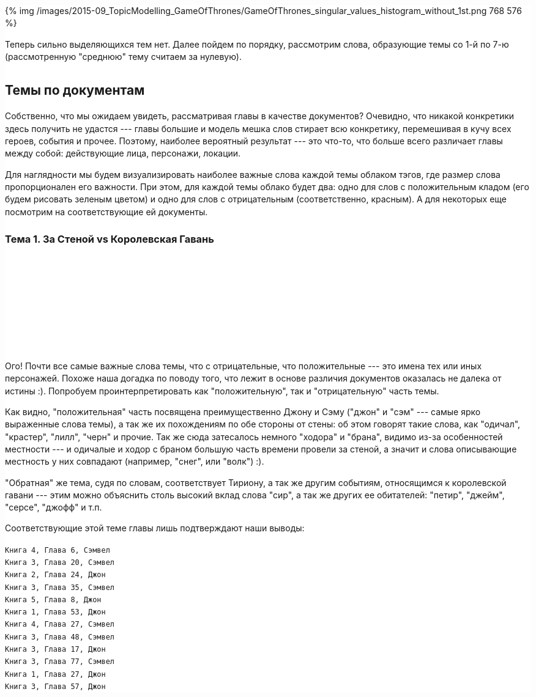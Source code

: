 {% img /images/2015-09_TopicModelling_GameOfThrones/GameOfThrones_singular_values_histogram_without_1st.png 768 576 %}

Теперь сильно выделяющихся тем нет. Далее пойдем по порядку, рассмотрим слова, образующие темы со 1-й по 7-ю (рассмотренную "среднюю" тему считаем за нулевую).

## Темы по документам

Собственно, что мы ожидаем увидеть, рассматривая главы в качестве документов? Очевидно, что никакой конкретики здесь получить не удастся --- главы большие и модель мешка слов стирает всю конкретику, перемешивая в кучу всех героев, события и прочее. Поэтому, наиболее вероятный результат --- это что-то, что больше всего различает главы между собой: действующие лица, персонажи, локации. 

Для наглядности мы будем визуализировать наиболее важные слова каждой темы облаком тэгов, где размер слова пропорционален его важности. При этом, для каждой темы облако будет два: одно для слов с положительным кладом (его будем рисовать зеленым цветом) и одно для слов с отрицательным (соответственно, красным). А для некоторых еще посмотрим на соответствующие ей документы.

### Тема 1. За Стеной vs Королевская Гавань

<div id="topic_1">
	<svg id='topic_1_pos'></svg>
	<svg id='topic_1_neg'></svg>
</div>
<script type="text/javascript"> 
	topic_clouds('/data/2015-10-01-Game_Of_Thrones_Topic_Modelling/GoT_topic_words_' + 1 + '.csv', 'topic_1_pos', 'topic_1_neg')
</script>

Ого! Почти все самые важные слова темы, что с отрицательные, что положительные --- это имена тех или иных персонажей. Похоже наша догадка по поводу того, что лежит в основе различия документов оказалась не далека от истины :). Попробуем проинтерпретировать как "положительную", так и "отрицательную" часть темы.

Как видно, "положительная" часть посвящена преимущественно Джону и Сэму ("джон" и "сэм"  --- самые ярко выраженные слова темы), а так же их похождениям по обе стороны от стены: об этом говорят такие слова, как "одичал", "крастер", "лилл", "черн" и прочие. Так же сюда затесалось немного "ходора" и "брана", видимо из-за особенностей местности --- и одичалые и ходор с браном большую часть времени провели за стеной, а значит и слова описывающие местность у них совпадают (например, "снег", или "волк") :). 

"Обратная" же тема, судя по словам, соответствует Тириону, а так же другим событиям, относящимся к королевской гавани --- этим можно объяснить столь высокий вклад слова "сир", а так же других ее обитателей: "петир", "джейм", "серсе", "джофф" и т.п.

Соответствующие этой теме главы лишь подтверждают наши выводы:

```text Документы темы 1
Книга 4, Глава 6, Сэмвел
Книга 3, Глава 20, Сэмвел
Книга 2, Глава 24, Джон
Книга 3, Глава 35, Сэмвел
Книга 5, Глава 8, Джон
Книга 1, Глава 53, Джон
Книга 4, Глава 27, Сэмвел
Книга 3, Глава 48, Сэмвел
Книга 3, Глава 17, Джон
Книга 3, Глава 77, Сэмвел
Книга 1, Глава 27, Джон
Книга 3, Глава 57, Джон
```

